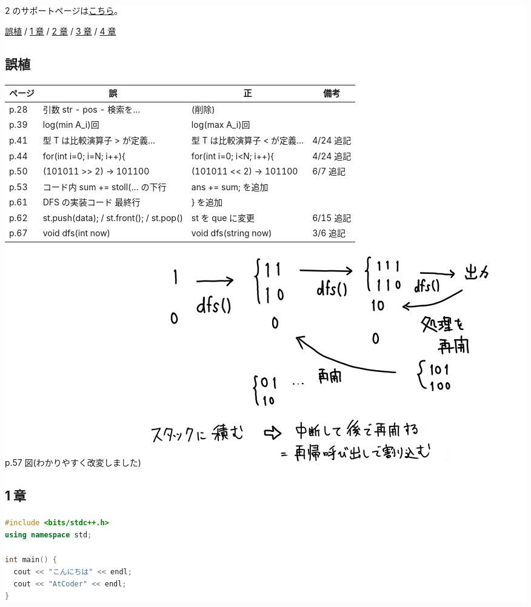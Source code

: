 2 のサポートページは[こちら](/compro_with_arisa2/)。

[誤植](/compro_with_arisa/#誤植) / [1 章](/compro_with_arisa/#1章) / [2 章](/compro_with_arisa/#2章) / [3 章](/compro_with_arisa/#3章) / [4 章](/compro_with_arisa/#4章)

## 誤植

| ページ | 誤                                      | 正                          | 備考      |
| ------ | --------------------------------------- | --------------------------- | --------- |
| p.28   | 引数 str - pos - 検索を…                | (削除)                      |           |
| p.39   | log(min A_i)回                          | log(max A_i)回              |           |
| p.41   | 型 T は比較演算子 > が定義…             | 型 T は比較演算子 < が定義… | 4/24 追記 |
| p.44   | for(int i=0; i=N; i++){                 | for(int i=0; i<N; i++){     | 4/24 追記 |
| p.50   | (101011 >> 2) -> 101100                 | (101011 << 2) -> 101100     | 6/7 追記  |
| p.53   | コード内 sum += stoll(… の下行          | ans += sum; を追加          |           |
| p.61   | DFS の実装コード 最終行                 | } を追加                    |           |
| p.62   | st.push(data); / st.front(); / st.pop() | st を que に変更            | 6/15 追記 |
| p.67   | void dfs(int now)                       | void dfs(string now)        | 3/6 追記  |

p.57 図(わかりやすく改変しました)
![4-4-2](./4-4-2.png)

## 1 章

```cpp title=1.2
#include <bits/stdc++.h>
using namespace std;

int main() {
  cout << "こんにちは" << endl;
  cout << "AtCoder" << endl;
}
```
